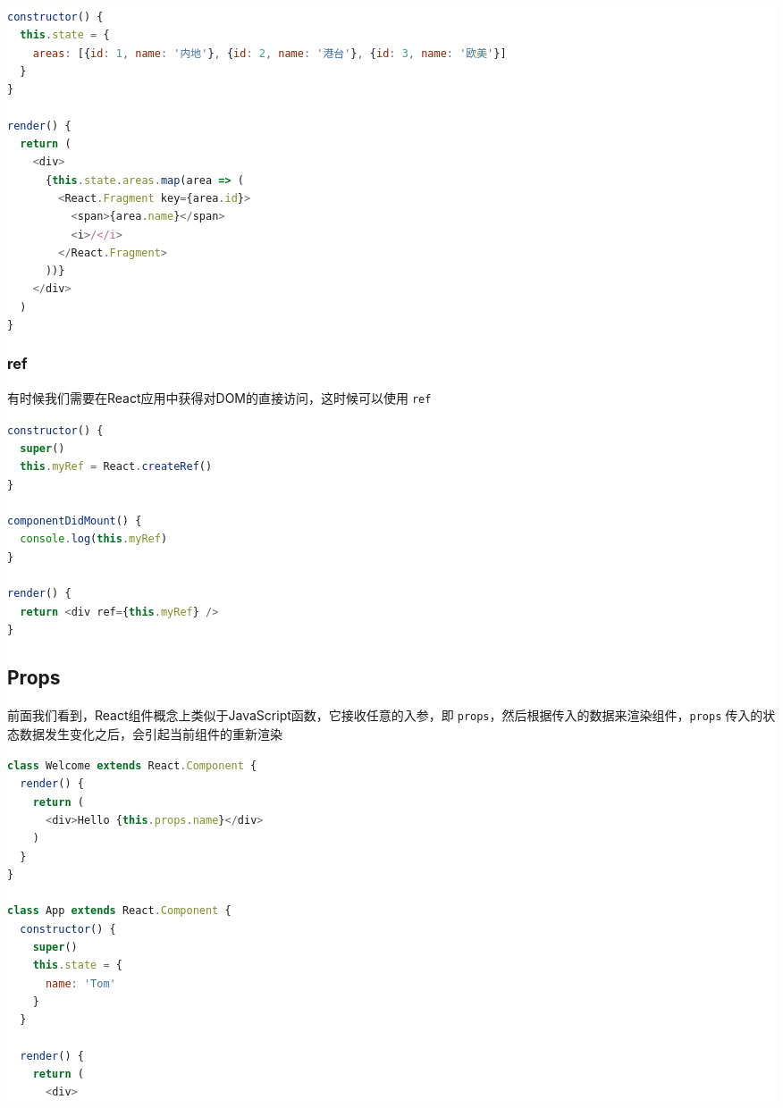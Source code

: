 ```js
constructor() {
  this.state = {
    areas: [{id: 1, name: '内地'}, {id: 2, name: '港台'}, {id: 3, name: '欧美'}]
  }
}

render() {
  return (
    <div>
      {this.state.areas.map(area => (
        <React.Fragment key={area.id}>
          <span>{area.name}</span>
          <i>/</i>
        </React.Fragment>
      ))}
    </div>
  )
}
```

### ref

有时候我们需要在React应用中获得对DOM的直接访问，这时候可以使用 `ref`

```js
constructor() {
  super()
  this.myRef = React.createRef()
}

componentDidMount() {
  console.log(this.myRef)
}

render() {
  return <div ref={this.myRef} />
}
```

## Props

前面我们看到，React组件概念上类似于JavaScript函数，它接收任意的入参，即 `props`，然后根据传入的数据来渲染组件，`props` 传入的状态数据发生变化之后，会引起当前组件的重新渲染

```js
class Welcome extends React.Component {
  render() {
    return (
      <div>Hello {this.props.name}</div>
    )
  }
}

class App extends React.Component {
  constructor() {
    super()
    this.state = {
      name: 'Tom'
    }
  }

  render() {
    return (
      <div>
```